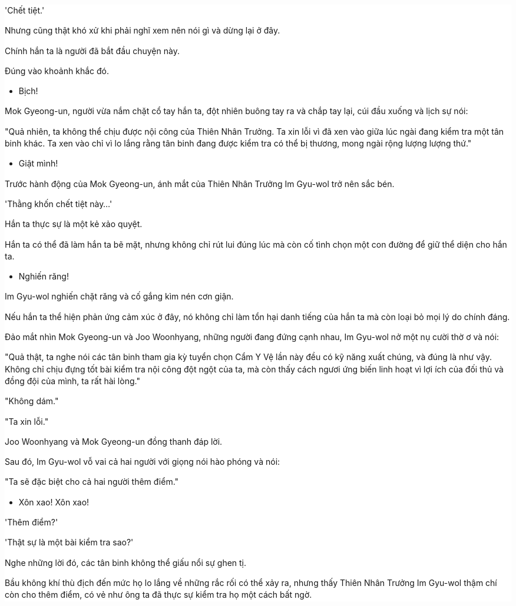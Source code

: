 'Chết tiệt.'

Nhưng cũng thật khó xử khi phải nghĩ xem nên nói gì và dừng lại ở đây.

Chính hắn ta là người đã bắt đầu chuyện này.

Đúng vào khoảnh khắc đó.

- Bịch!

Mok Gyeong-un, người vừa nắm chặt cổ tay hắn ta, đột nhiên buông tay ra và chắp tay lại, cúi đầu xuống và lịch sự nói:

"Quả nhiên, ta không thể chịu được nội công của Thiên Nhân Trưởng. Ta xin lỗi vì đã xen vào giữa lúc ngài đang kiểm tra một tân binh khác. Ta xen vào chỉ vì lo lắng rằng tân binh đang được kiểm tra có thể bị thương, mong ngài rộng lượng lượng thứ."

- Giật mình!

Trước hành động của Mok Gyeong-un, ánh mắt của Thiên Nhân Trưởng Im Gyu-wol trở nên sắc bén.

'Thằng khốn chết tiệt này…'

Hắn ta thực sự là một kẻ xảo quyệt.

Hắn ta có thể đã làm hắn ta bẽ mặt, nhưng không chỉ rút lui đúng lúc mà còn cố tình chọn một con đường để giữ thể diện cho hắn ta.

- Nghiến răng!

Im Gyu-wol nghiến chặt răng và cố gắng kìm nén cơn giận.

Nếu hắn ta thể hiện phản ứng cảm xúc ở đây, nó không chỉ làm tổn hại danh tiếng của hắn ta mà còn loại bỏ mọi lý do chính đáng.

Đảo mắt nhìn Mok Gyeong-un và Joo Woonhyang, những người đang đứng cạnh nhau, Im Gyu-wol nở một nụ cười thờ ơ và nói:

"Quả thật, ta nghe nói các tân binh tham gia kỳ tuyển chọn Cẩm Y Vệ lần này đều có kỹ năng xuất chúng, và đúng là như vậy. Không chỉ chịu đựng tốt bài kiểm tra nội công đột ngột của ta, mà còn thấy cách ngươi ứng biến linh hoạt vì lợi ích của đối thủ và đồng đội của mình, ta rất hài lòng."

"Không dám."

"Ta xin lỗi."

Joo Woonhyang và Mok Gyeong-un đồng thanh đáp lời.

Sau đó, Im Gyu-wol vỗ vai cả hai người với giọng nói hào phóng và nói:

"Ta sẽ đặc biệt cho cả hai người thêm điểm."

- Xôn xao! Xôn xao!

'Thêm điểm?'

'Thật sự là một bài kiểm tra sao?'

Nghe những lời đó, các tân binh không thể giấu nổi sự ghen tị.

Bầu không khí thù địch đến mức họ lo lắng về những rắc rối có thể xảy ra, nhưng thấy Thiên Nhân Trưởng Im Gyu-wol thậm chí còn cho thêm điểm, có vẻ như ông ta đã thực sự kiểm tra họ một cách bất ngờ.

